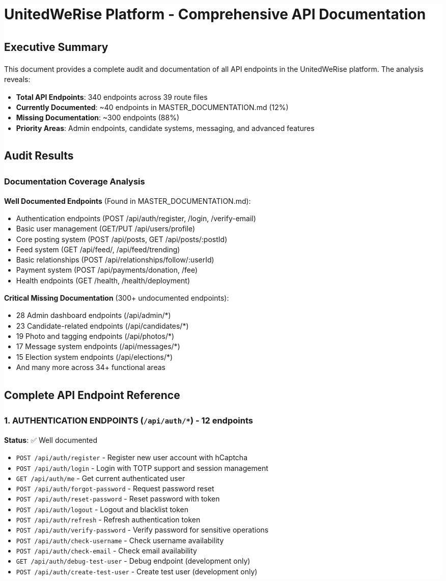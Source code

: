 # UnitedWeRise Platform - Comprehensive API Documentation

## Executive Summary

This document provides a complete audit and documentation of all API endpoints in the UnitedWeRise platform. The analysis reveals:

- **Total API Endpoints**: 340 endpoints across 39 route files
- **Currently Documented**: ~40 endpoints in MASTER_DOCUMENTATION.md (12%)
- **Missing Documentation**: ~300 endpoints (88%)
- **Priority Areas**: Admin endpoints, candidate systems, messaging, and advanced features

## Audit Results

### Documentation Coverage Analysis

**Well Documented Endpoints** (Found in MASTER_DOCUMENTATION.md):
- Authentication endpoints (POST /api/auth/register, /login, /verify-email)
- Basic user management (GET/PUT /api/users/profile)
- Core posting system (POST /api/posts, GET /api/posts/:postId)
- Feed system (GET /api/feed/, /api/feed/trending)
- Basic relationships (POST /api/relationships/follow/:userId)
- Payment system (POST /api/payments/donation, /fee)
- Health endpoints (GET /health, /health/deployment)

**Critical Missing Documentation** (300+ undocumented endpoints):
- 28 Admin dashboard endpoints (/api/admin/*)
- 23 Candidate-related endpoints (/api/candidates/*)
- 19 Photo and tagging endpoints (/api/photos/*)
- 17 Message system endpoints (/api/messages/*)
- 15 Election system endpoints (/api/elections/*)
- And many more across 34+ functional areas

## Complete API Endpoint Reference

### 1. AUTHENTICATION ENDPOINTS (`/api/auth/*`) - 12 endpoints
**Status**: ✅ Well documented

- `POST /api/auth/register` - Register new user account with hCaptcha
- `POST /api/auth/login` - Login with TOTP support and session management
- `GET /api/auth/me` - Get current authenticated user
- `POST /api/auth/forgot-password` - Request password reset
- `POST /api/auth/reset-password` - Reset password with token
- `POST /api/auth/logout` - Logout and blacklist token
- `POST /api/auth/refresh` - Refresh authentication token
- `POST /api/auth/verify-password` - Verify password for sensitive operations
- `POST /api/auth/check-username` - Check username availability
- `POST /api/auth/check-email` - Check email availability
- `GET /api/auth/debug-test-user` - Debug endpoint (development only)
- `POST /api/auth/create-test-user` - Create test user (development only)
